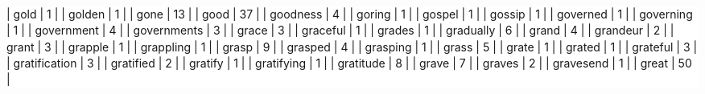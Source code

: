 |        gold        |      1      |
|       golden       |      1      |
|        gone        |     13      |
|        good        |     37      |
|      goodness      |      4      |
|       goring       |      1      |
|       gospel       |      1      |
|       gossip       |      1      |
|      governed      |      1      |
|     governing      |      1      |
|     government     |      4      |
|    governments     |      3      |
|       grace        |      3      |
|      graceful      |      1      |
|       grades       |      1      |
|     gradually      |      6      |
|       grand        |      4      |
|      grandeur      |      2      |
|       grant        |      3      |
|      grapple       |      1      |
|     grappling      |      1      |
|       grasp        |      9      |
|      grasped       |      4      |
|      grasping      |      1      |
|       grass        |      5      |
|       grate        |      1      |
|       grated       |      1      |
|      grateful      |      3      |
|   gratification    |      3      |
|     gratified      |      2      |
|      gratify       |      1      |
|     gratifying     |      1      |
|     gratitude      |      8      |
|       grave        |      7      |
|       graves       |      2      |
|     gravesend      |      1      |
|       great        |     50      |